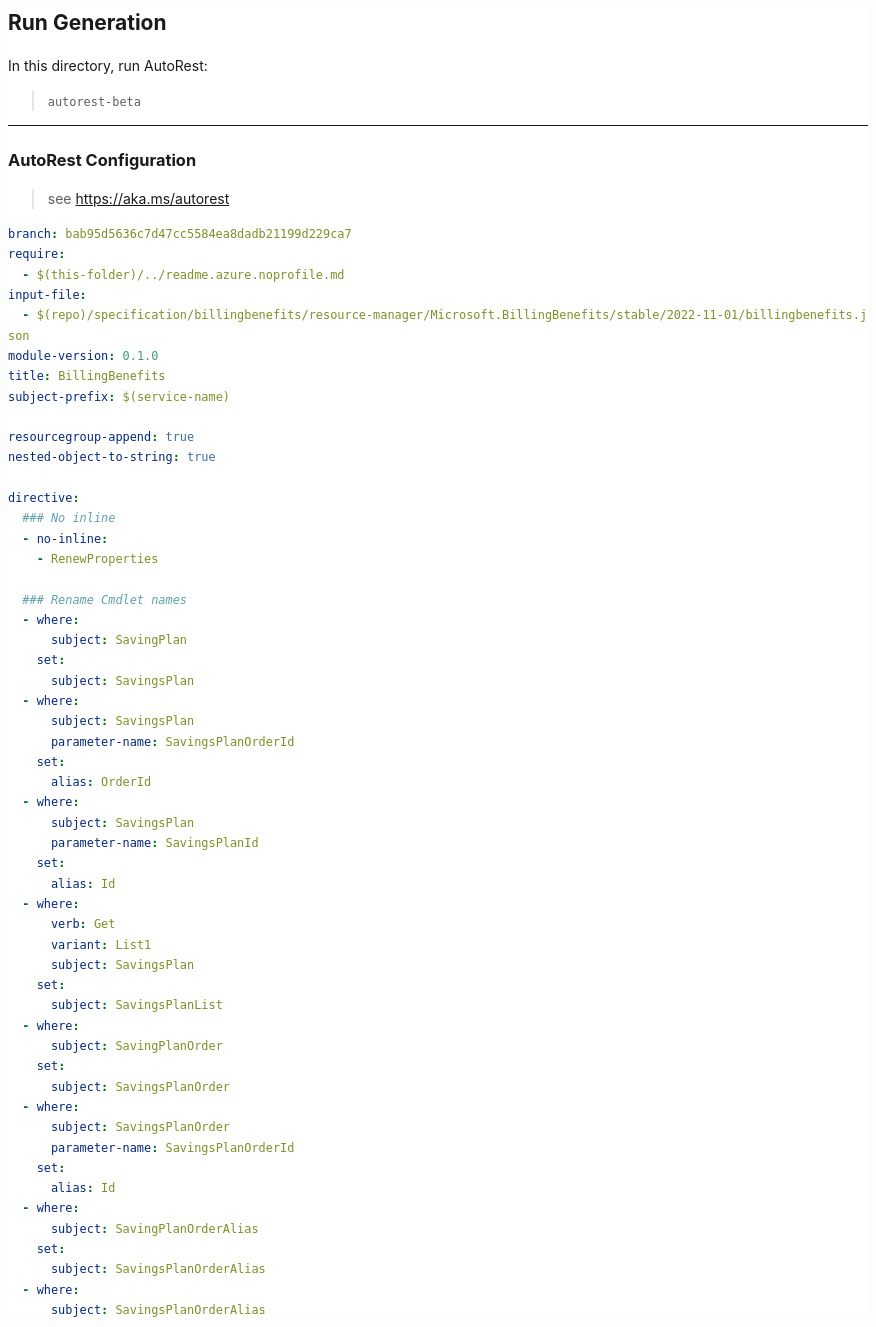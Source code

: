 ## Run Generation
In this directory, run AutoRest:
> `autorest-beta`

---
### AutoRest Configuration
> see https://aka.ms/autorest

``` yaml
branch: bab95d5636c7d47cc5584ea8dadb21199d229ca7
require:
  - $(this-folder)/../readme.azure.noprofile.md
input-file:
  - $(repo)/specification/billingbenefits/resource-manager/Microsoft.BillingBenefits/stable/2022-11-01/billingbenefits.json
module-version: 0.1.0
title: BillingBenefits
subject-prefix: $(service-name)

resourcegroup-append: true
nested-object-to-string: true
  
directive:
  ### No inline
  - no-inline:
    - RenewProperties

  ### Rename Cmdlet names
  - where:
      subject: SavingPlan
    set:
      subject: SavingsPlan
  - where:
      subject: SavingsPlan
      parameter-name: SavingsPlanOrderId
    set:
      alias: OrderId
  - where:
      subject: SavingsPlan
      parameter-name: SavingsPlanId
    set:
      alias: Id
  - where:
      verb: Get
      variant: List1
      subject: SavingsPlan
    set:
      subject: SavingsPlanList
  - where:
      subject: SavingPlanOrder
    set:
      subject: SavingsPlanOrder
  - where:
      subject: SavingsPlanOrder
      parameter-name: SavingsPlanOrderId
    set:
      alias: Id
  - where:
      subject: SavingPlanOrderAlias
    set:
      subject: SavingsPlanOrderAlias
  - where:
      subject: SavingsPlanOrderAlias
```